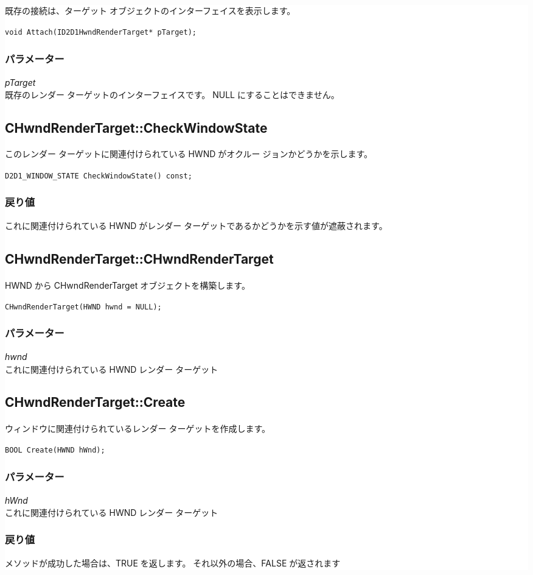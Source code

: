 既存の接続は、ターゲット オブジェクトのインターフェイスを表示します。

```
void Attach(ID2D1HwndRenderTarget* pTarget);
```

### <a name="parameters"></a>パラメーター

*pTarget*<br/>
既存のレンダー ターゲットのインターフェイスです。 NULL にすることはできません。

##  <a name="checkwindowstate"></a>  CHwndRenderTarget::CheckWindowState

このレンダー ターゲットに関連付けられている HWND がオクルー ジョンかどうかを示します。

```
D2D1_WINDOW_STATE CheckWindowState() const;
```

### <a name="return-value"></a>戻り値

これに関連付けられている HWND がレンダー ターゲットであるかどうかを示す値が遮蔽されます。

##  <a name="chwndrendertarget"></a>  CHwndRenderTarget::CHwndRenderTarget

HWND から CHwndRenderTarget オブジェクトを構築します。

```
CHwndRenderTarget(HWND hwnd = NULL);
```

### <a name="parameters"></a>パラメーター

*hwnd*<br/>
これに関連付けられている HWND レンダー ターゲット

##  <a name="create"></a>  CHwndRenderTarget::Create

ウィンドウに関連付けられているレンダー ターゲットを作成します。

```
BOOL Create(HWND hWnd);
```

### <a name="parameters"></a>パラメーター

*hWnd*<br/>
これに関連付けられている HWND レンダー ターゲット

### <a name="return-value"></a>戻り値

メソッドが成功した場合は、TRUE を返します。 それ以外の場合、FALSE が返されます
